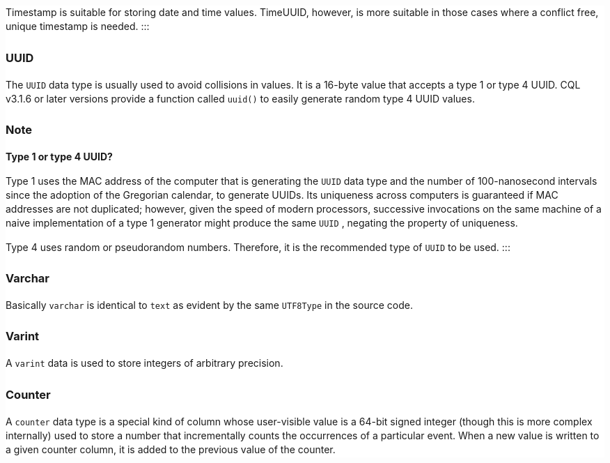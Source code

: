 Timestamp is  suitable for storing date and time
values. TimeUUID, however, is more suitable in those cases where a
conflict free, unique timestamp is needed.
:::


### UUID


The `UUID` data type is usually used to
avoid collisions in values. It is a 
16-byte value that accepts a type 1 or type 4 UUID. CQL
v3.1.6 or later versions provide a function called `uuid()` to
easily generate random type 4 UUID values.


### Note

**Type 1 or type 4 UUID?**

Type 1 uses the MAC address of the computer that is generating the
`UUID` data type and the number of
100-nanosecond intervals since the adoption of the Gregorian calendar,
to generate UUIDs. Its uniqueness across computers is guaranteed if MAC
addresses are not duplicated; however, given the speed of modern
processors, successive invocations on the same machine of a naive
implementation of a type 1 generator might produce the same
`UUID` , negating the property of uniqueness.

Type 4 uses random or pseudorandom numbers. Therefore, it is the
recommended type of `UUID` to be used.
:::


### Varchar


Basically `varchar` is  identical to
`text` as evident by the  same
`UTF8Type` in the source code.


### Varint


A `varint` data 
is used to store integers of arbitrary precision.


### Counter


A `counter` data type is a special kind
of column whose user-visible value is a 64-bit
signed integer (though this is more complex internally) used to store a
number that incrementally counts the occurrences of a particular event.
When a new value is written to a given counter column, it is added to
the previous value of the counter.
